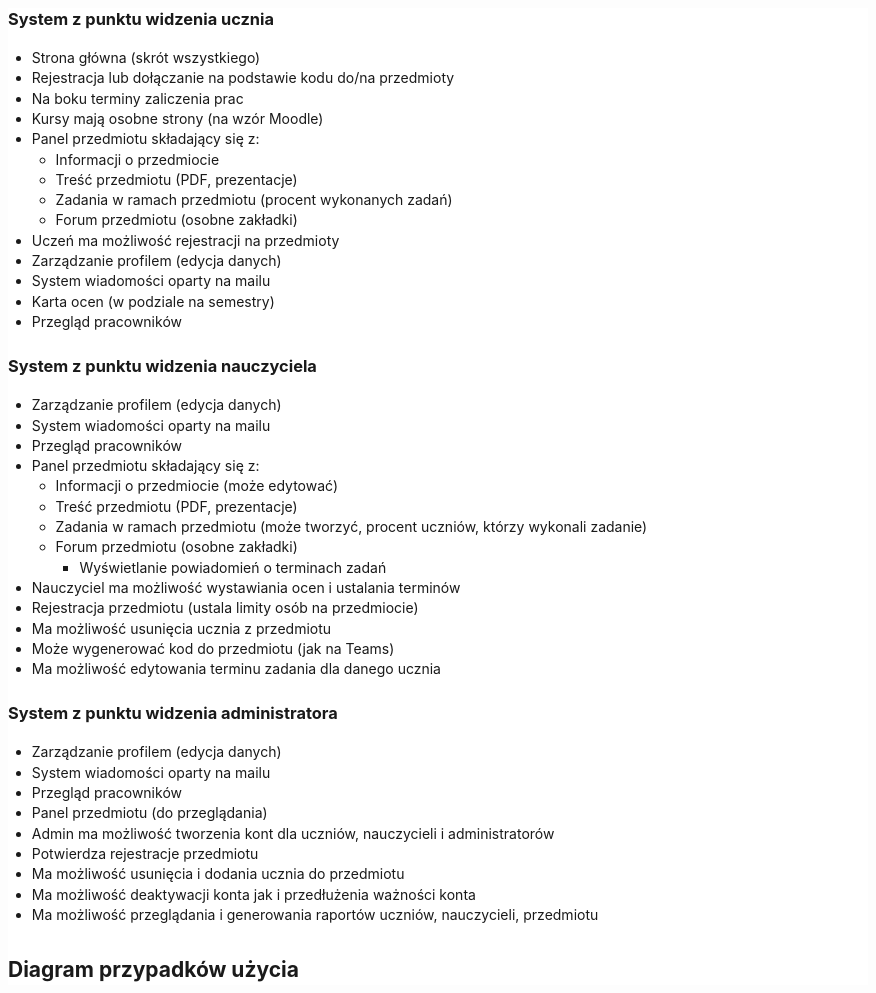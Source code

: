 ### System z punktu widzenia ucznia

- Strona główna (skrót wszystkiego)
- Rejestracja lub dołączanie na podstawie kodu do/na przedmioty
- Na boku terminy zaliczenia prac
- Kursy mają osobne strony (na wzór Moodle)
- Panel przedmiotu składający się z:
  - Informacji o przedmiocie
  - Treść przedmiotu (PDF, prezentacje)
  - Zadania w ramach przedmiotu (procent wykonanych zadań)
  - Forum przedmiotu (osobne zakładki)
- Uczeń ma możliwość rejestracji na przedmioty
- Zarządzanie profilem (edycja danych)
- System wiadomości oparty na mailu
- Karta ocen (w podziale na semestry)
- Przegląd pracowników

### System z punktu widzenia nauczyciela

- Zarządzanie profilem (edycja danych)
- System wiadomości oparty na mailu
- Przegląd pracowników
- Panel przedmiotu składający się z:
  - Informacji o przedmiocie (może edytować)
  - Treść przedmiotu (PDF, prezentacje)
  - Zadania w ramach przedmiotu (może tworzyć, procent uczniów, którzy wykonali zadanie)
  - Forum przedmiotu (osobne zakładki)
    - Wyświetlanie powiadomień o terminach zadań
- Nauczyciel ma możliwość wystawiania ocen i ustalania terminów
- Rejestracja przedmiotu (ustala limity osób na przedmiocie)
- Ma możliwość usunięcia ucznia z przedmiotu
- Może wygenerować kod do przedmiotu (jak na Teams)
- Ma możliwość edytowania terminu zadania dla danego ucznia

### System z punktu widzenia administratora

- Zarządzanie profilem (edycja danych)
- System wiadomości oparty na mailu
- Przegląd pracowników
- Panel przedmiotu (do przeglądania)
- Admin ma możliwość tworzenia kont dla uczniów, nauczycieli i administratorów
- Potwierdza rejestracje przedmiotu
- Ma możliwość usunięcia i dodania ucznia do przedmiotu
- Ma możliwość deaktywacji konta jak i przedłużenia ważności konta
- Ma możliwość przeglądania i generowania raportów uczniów, nauczycieli, przedmiotu

## Diagram przypadków użycia
